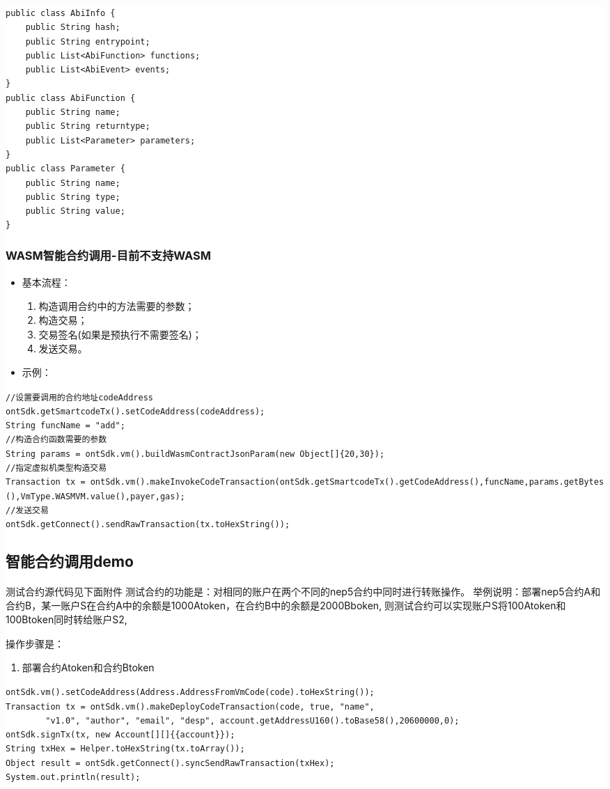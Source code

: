 ```
public class AbiInfo {
    public String hash;
    public String entrypoint;
    public List<AbiFunction> functions;
    public List<AbiEvent> events;
}
public class AbiFunction {
    public String name;
    public String returntype;
    public List<Parameter> parameters;
}
public class Parameter {
    public String name;
    public String type;
    public String value;
}
```

### WASM智能合约调用-目前不支持WASM

* 基本流程：
  1. 构造调用合约中的方法需要的参数；
  2. 构造交易；
  3. 交易签名(如果是预执行不需要签名)；
  4. 发送交易。

* 示例：

```
//设置要调用的合约地址codeAddress
ontSdk.getSmartcodeTx().setCodeAddress(codeAddress);
String funcName = "add";
//构造合约函数需要的参数
String params = ontSdk.vm().buildWasmContractJsonParam(new Object[]{20,30});
//指定虚拟机类型构造交易
Transaction tx = ontSdk.vm().makeInvokeCodeTransaction(ontSdk.getSmartcodeTx().getCodeAddress(),funcName,params.getBytes(),VmType.WASMVM.value(),payer,gas);
//发送交易
ontSdk.getConnect().sendRawTransaction(tx.toHexString());
```

## 智能合约调用demo

测试合约源代码见下面附件
测试合约的功能是：对相同的账户在两个不同的nep5合约中同时进行转账操作。
举例说明：部署nep5合约A和合约B，某一账户S在合约A中的余额是1000Atoken，在合约B中的余额是2000Bboken,
则测试合约可以实现账户S将100Atoken和100Btoken同时转给账户S2,

操作步骤是：
1. 部署合约Atoken和合约Btoken

```
ontSdk.vm().setCodeAddress(Address.AddressFromVmCode(code).toHexString());
Transaction tx = ontSdk.vm().makeDeployCodeTransaction(code, true, "name",
        "v1.0", "author", "email", "desp", account.getAddressU160().toBase58(),20600000,0);
ontSdk.signTx(tx, new Account[][]{{account}});
String txHex = Helper.toHexString(tx.toArray());
Object result = ontSdk.getConnect().syncSendRawTransaction(txHex);
System.out.println(result);
```

